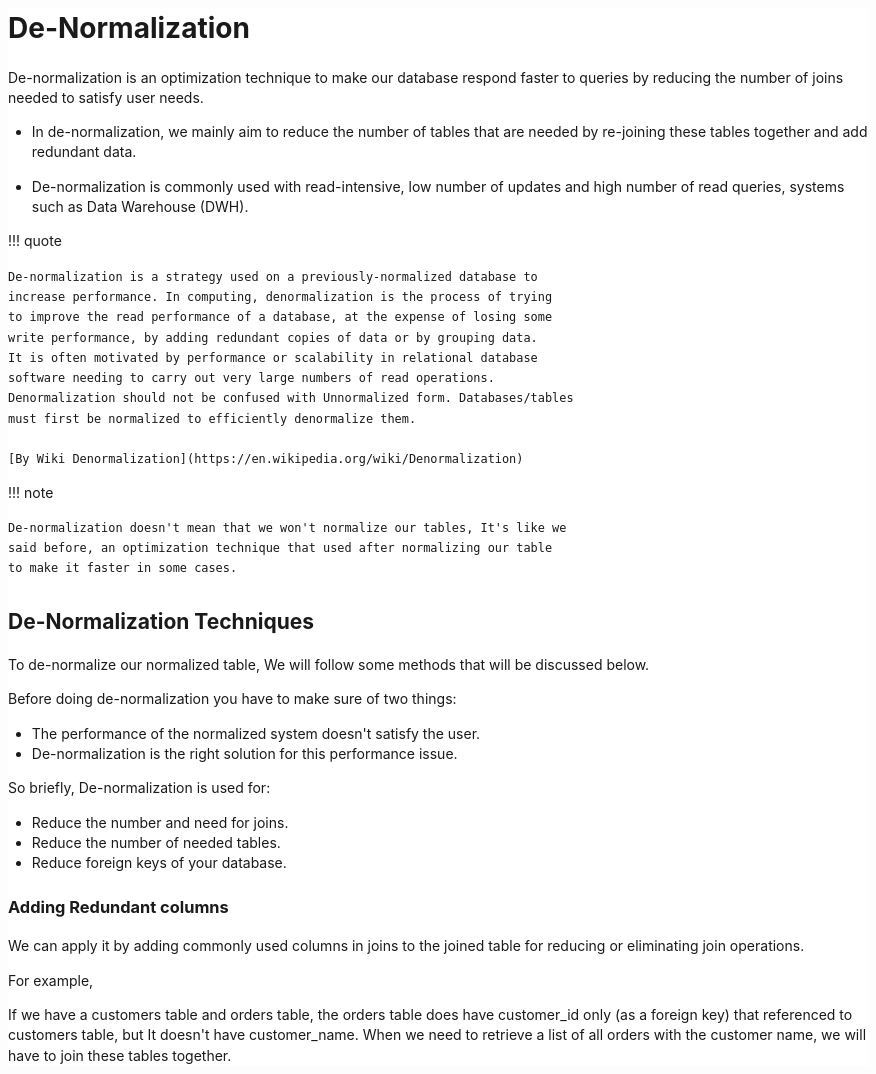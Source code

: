 # De-Normalization

De-normalization is an optimization technique to make our database respond faster
to queries by reducing the number of joins needed to satisfy user needs.

* In de-normalization, we mainly aim to reduce the number of tables that are needed
  by re-joining these tables together and add redundant data.

* De-normalization is commonly used with read-intensive, low number of updates and
  high number of read queries, systems such as Data Warehouse (DWH).

!!! quote

    De-normalization is a strategy used on a previously-normalized database to
    increase performance. In computing, denormalization is the process of trying
    to improve the read performance of a database, at the expense of losing some
    write performance, by adding redundant copies of data or by grouping data.
    It is often motivated by performance or scalability in relational database
    software needing to carry out very large numbers of read operations.
    Denormalization should not be confused with Unnormalized form. Databases/tables
    must first be normalized to efficiently denormalize them.

    [By Wiki Denormalization](https://en.wikipedia.org/wiki/Denormalization)

!!! note

    De-normalization doesn't mean that we won't normalize our tables, It's like we
    said before, an optimization technique that used after normalizing our table
    to make it faster in some cases.

## De-Normalization Techniques

To de-normalize our normalized table, We will follow some methods that will be
discussed below.

Before doing de-normalization you have to make sure of two things:
* The performance of the normalized system doesn't satisfy the user.
* De-normalization is the right solution for this performance issue.

So briefly, De-normalization is used for:

* Reduce the number and need for joins.
* Reduce the number of needed tables.
* Reduce foreign keys of your database.

### Adding Redundant columns

We can apply it by adding commonly used columns in joins to the joined table for
reducing or eliminating join operations.

For example,

If we have a customers table and orders table, the orders table does have customer_id
only (as a foreign key) that referenced to customers table, but It doesn't have customer_name.
When we need to retrieve a list of all orders with the customer name, we will
have to join these tables together.

